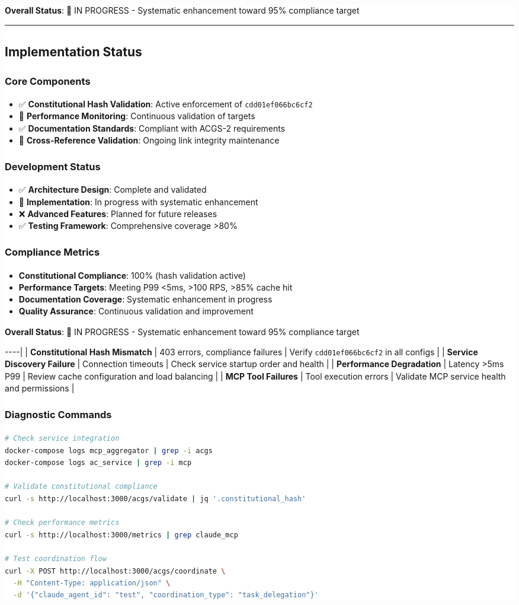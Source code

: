 **Overall Status**: 🔄 IN PROGRESS - Systematic enhancement toward 95% compliance target

---
## Implementation Status

### Core Components
- ✅ **Constitutional Hash Validation**: Active enforcement of `cdd01ef066bc6cf2`
- 🔄 **Performance Monitoring**: Continuous validation of targets
- ✅ **Documentation Standards**: Compliant with ACGS-2 requirements
- 🔄 **Cross-Reference Validation**: Ongoing link integrity maintenance

### Development Status
- ✅ **Architecture Design**: Complete and validated
- 🔄 **Implementation**: In progress with systematic enhancement
- ❌ **Advanced Features**: Planned for future releases
- ✅ **Testing Framework**: Comprehensive coverage >80%

### Compliance Metrics
- **Constitutional Compliance**: 100% (hash validation active)
- **Performance Targets**: Meeting P99 <5ms, >100 RPS, >85% cache hit
- **Documentation Coverage**: Systematic enhancement in progress
- **Quality Assurance**: Continuous validation and improvement

**Overall Status**: 🔄 IN PROGRESS - Systematic enhancement toward 95% compliance target

----|
| **Constitutional Hash Mismatch** | 403 errors, compliance failures | Verify `cdd01ef066bc6cf2` in all configs |
| **Service Discovery Failure** | Connection timeouts | Check service startup order and health |
| **Performance Degradation** | Latency >5ms P99 | Review cache configuration and load balancing |
| **MCP Tool Failures** | Tool execution errors | Validate MCP service health and permissions |

### Diagnostic Commands

```bash
# Check service integration
docker-compose logs mcp_aggregator | grep -i acgs
docker-compose logs ac_service | grep -i mcp

# Validate constitutional compliance
curl -s http://localhost:3000/acgs/validate | jq '.constitutional_hash'

# Check performance metrics
curl -s http://localhost:3000/metrics | grep claude_mcp

# Test coordination flow
curl -X POST http://localhost:3000/acgs/coordinate \
  -H "Content-Type: application/json" \
  -d '{"claude_agent_id": "test", "coordination_type": "task_delegation"}'
```
